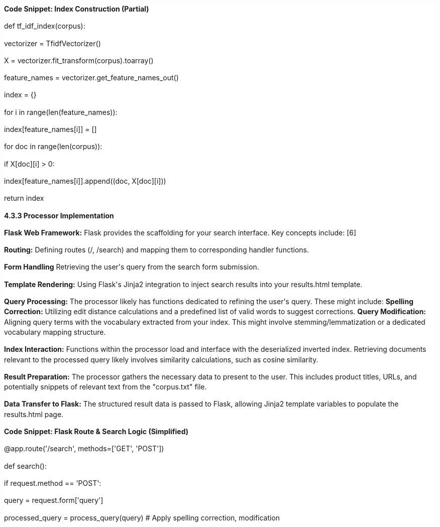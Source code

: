 **Code Snippet: Index Construction (Partial)**

def tf_idf_index(corpus):

vectorizer = TfidfVectorizer()

X = vectorizer.fit_transform(corpus).toarray()

feature_names = vectorizer.get_feature_names_out()

index = {}

for i in range(len(feature_names)):

index\[feature_names\[i\]\] = \[\]

for doc in range(len(corpus)):

if X\[doc\]\[i\] > 0:

index\[feature_names\[i\]\].append((doc, X\[doc\]\[i\]))

return index

**4.3.3 Processor Implementation**

**Flask Web Framework:** Flask provides the scaffolding for your search interface. Key concepts include: \[6\]

**Routing:** Defining routes (/, /search) and mapping them to corresponding handler functions.

**Form Handling** Retrieving the user's query from the search form submission.

**Template Rendering:** Using Flask's Jinja2 integration to inject search results into your results.html template.

**Query Processing:** The processor likely has functions dedicated to refining the user's query. These might include: **Spelling Correction:** Utilizing edit distance calculations and a predefined list of valid words to suggest corrections. **Query Modification:** Aligning query terms with the vocabulary extracted from your index. This might involve stemming/lemmatization or a dedicated vocabulary mapping structure.

**Index Interaction:** Functions within the processor load and interface with the deserialized inverted index. Retrieving documents relevant to the processed query likely involves similarity calculations, such as cosine similarity.

**Result Preparation:** The processor gathers the necessary data to present to the user. This includes product titles, URLs, and potentially snippets of relevant text from the "corpus.txt" file.

**Data Transfer to Flask:** The structured result data is passed to Flask, allowing Jinja2 template variables to populate the results.html page.

**Code Snippet: Flask Route & Search Logic (Simplified)**

@app.route('/search', methods=\['GET', 'POST'\])

def search():

if request.method == 'POST':

query = request.form\['query'\]

processed_query = process_query(query) # Apply spelling correction, modification
